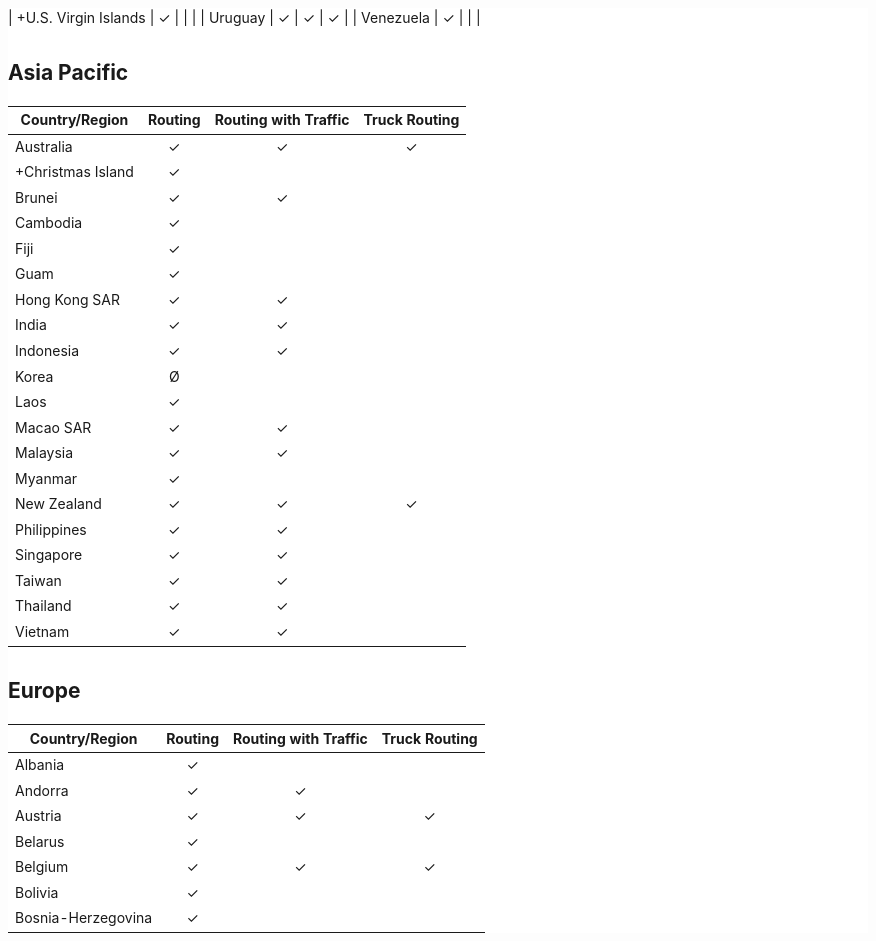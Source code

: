| +U.S. Virgin Islands           |        ✓       |                      |             |
| Uruguay                        |        ✓       |         ✓            |     ✓      | 
| Venezuela                      |        ✓       |                      |             |


## Asia Pacific

| Country/Region                 | Routing         | Routing with Traffic | Truck Routing |
|--------------------------------|:---------------:|:--------------------:|:------------:|
| Australia                      |        ✓       |         ✓            |     ✓       |
| +Christmas Island              |        ✓       |                      |             |
| Brunei                         |        ✓       |         ✓            |             |
| Cambodia                       |        ✓       |                      |             |
| Fiji                           |        ✓       |                      |             |
| Guam                           |        ✓       |                      |             |
| Hong Kong SAR                  |        ✓       |         ✓            |             |
| India                          |        ✓       |         ✓            |             |
| Indonesia                      |        ✓       |         ✓            |             |
| Korea                          |        Ø       |                      |             |
| Laos                           |        ✓       |                      |             |
| Macao SAR                      |        ✓       |         ✓            |             |
| Malaysia                       |        ✓       |         ✓            |             |
| Myanmar                        |        ✓       |                      |             |
| New Zealand                    |        ✓       |         ✓            |     ✓       | 
| Philippines                    |        ✓       |         ✓            |             |
| Singapore                      |        ✓       |         ✓            |             |
| Taiwan                         |        ✓       |         ✓            |             |
| Thailand                       |        ✓       |         ✓            |             |
| Vietnam                        |        ✓       |         ✓            |             |


## Europe

| Country/Region                 | Routing         | Routing with Traffic | Truck Routing |
|--------------------------------|:---------------:|:--------------------:|:------------:|
| Albania                        |        ✓       |                      |             |
| Andorra                        |        ✓       |         ✓            |             |
| Austria                        |        ✓       |         ✓            |     ✓       | 
| Belarus                        |        ✓       |                      |             |
| Belgium                        |        ✓       |         ✓            |     ✓      | 
| Bolivia                        |        ✓       |                      |             |
| Bosnia-Herzegovina             |        ✓       |                      |             |